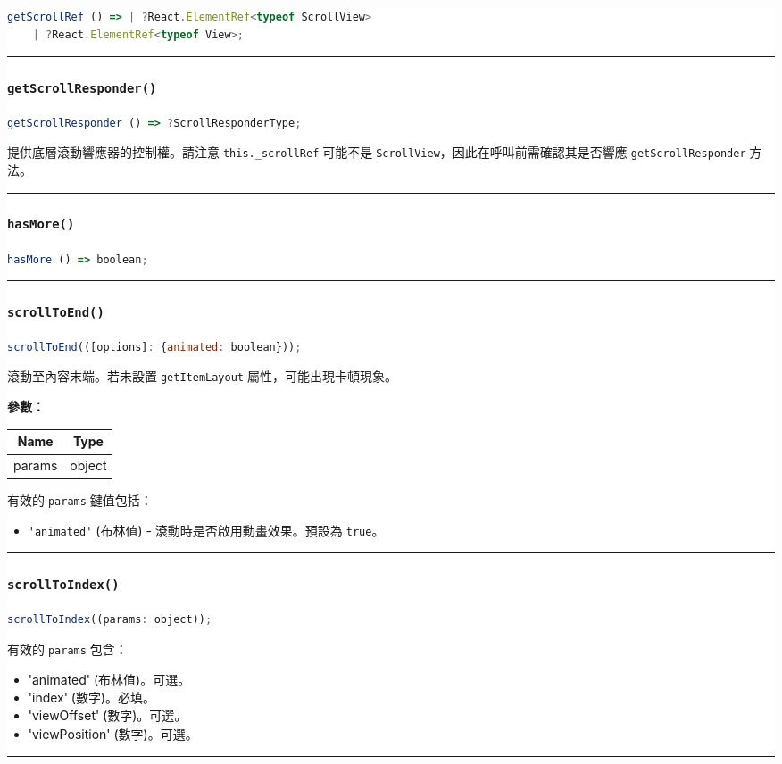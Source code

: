 ```jsx
getScrollRef () => | ?React.ElementRef<typeof ScrollView>
    | ?React.ElementRef<typeof View>;
```

---

### `getScrollResponder()`

```jsx
getScrollResponder () => ?ScrollResponderType;
```

提供底層滾動響應器的控制權。請注意 `this._scrollRef` 可能不是 `ScrollView`，因此在呼叫前需確認其是否響應 `getScrollResponder` 方法。

---

### `hasMore()`

```jsx
hasMore () => boolean;
```

---

### `scrollToEnd()`

```jsx
scrollToEnd(([options]: {animated: boolean}));
```

滾動至內容末端。若未設置 `getItemLayout` 屬性，可能出現卡頓現象。

**參數：**

| Name   | Type   |
| ------ | ------ |
| params | object |

有效的 `params` 鍵值包括：

- `'animated'` (布林值) - 滾動時是否啟用動畫效果。預設為 `true`。

---

### `scrollToIndex()`

```jsx
scrollToIndex((params: object));
```

有效的 `params` 包含：

- 'animated' (布林值)。可選。
- 'index' (數字)。必填。
- 'viewOffset' (數字)。可選。
- 'viewPosition' (數字)。可選。

---